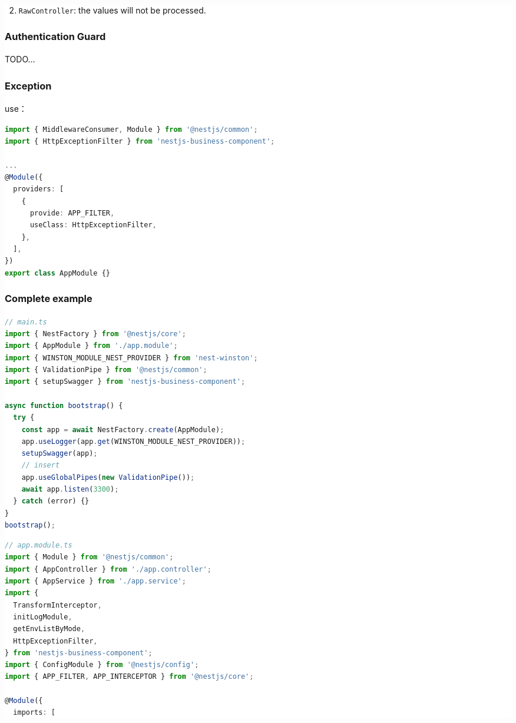 2. `RawController`: the values will not be processed.

### Authentication Guard

TODO...

### Exception

use：

```typescript
import { MiddlewareConsumer, Module } from '@nestjs/common';
import { HttpExceptionFilter } from 'nestjs-business-component';

...
@Module({
  providers: [
    {
      provide: APP_FILTER,
      useClass: HttpExceptionFilter,
    },
  ],
})
export class AppModule {}

```
### Complete example
```typescript
// main.ts
import { NestFactory } from '@nestjs/core';
import { AppModule } from './app.module';
import { WINSTON_MODULE_NEST_PROVIDER } from 'nest-winston';
import { ValidationPipe } from '@nestjs/common';
import { setupSwagger } from 'nestjs-business-component';

async function bootstrap() {
  try {
    const app = await NestFactory.create(AppModule);
    app.useLogger(app.get(WINSTON_MODULE_NEST_PROVIDER));
    setupSwagger(app);
    // insert
    app.useGlobalPipes(new ValidationPipe());
    await app.listen(3300);
  } catch (error) {}
}
bootstrap();

```

```typescript
// app.module.ts
import { Module } from '@nestjs/common';
import { AppController } from './app.controller';
import { AppService } from './app.service';
import {
  TransformInterceptor,
  initLogModule,
  getEnvListByMode,
  HttpExceptionFilter,
} from 'nestjs-business-component';
import { ConfigModule } from '@nestjs/config';
import { APP_FILTER, APP_INTERCEPTOR } from '@nestjs/core';

@Module({
  imports: [
```